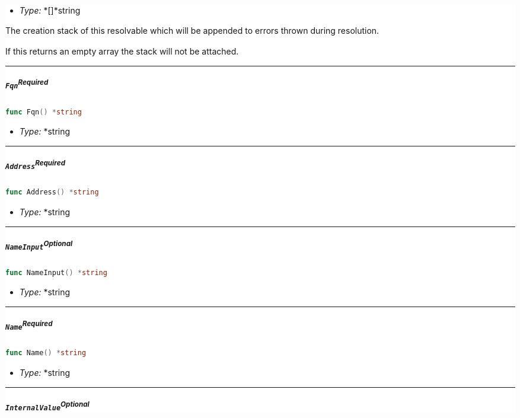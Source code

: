 - *Type:* *[]*string

The creation stack of this resolvable which will be appended to errors thrown during resolution.

If this returns an empty array the stack will not be attached.

---

##### `Fqn`<sup>Required</sup> <a name="Fqn" id="@cdktf/provider-upcloud.gateway.GatewayAddressOutputReference.property.fqn"></a>

```go
func Fqn() *string
```

- *Type:* *string

---

##### `Address`<sup>Required</sup> <a name="Address" id="@cdktf/provider-upcloud.gateway.GatewayAddressOutputReference.property.address"></a>

```go
func Address() *string
```

- *Type:* *string

---

##### `NameInput`<sup>Optional</sup> <a name="NameInput" id="@cdktf/provider-upcloud.gateway.GatewayAddressOutputReference.property.nameInput"></a>

```go
func NameInput() *string
```

- *Type:* *string

---

##### `Name`<sup>Required</sup> <a name="Name" id="@cdktf/provider-upcloud.gateway.GatewayAddressOutputReference.property.name"></a>

```go
func Name() *string
```

- *Type:* *string

---

##### `InternalValue`<sup>Optional</sup> <a name="InternalValue" id="@cdktf/provider-upcloud.gateway.GatewayAddressOutputReference.property.internalValue"></a>
